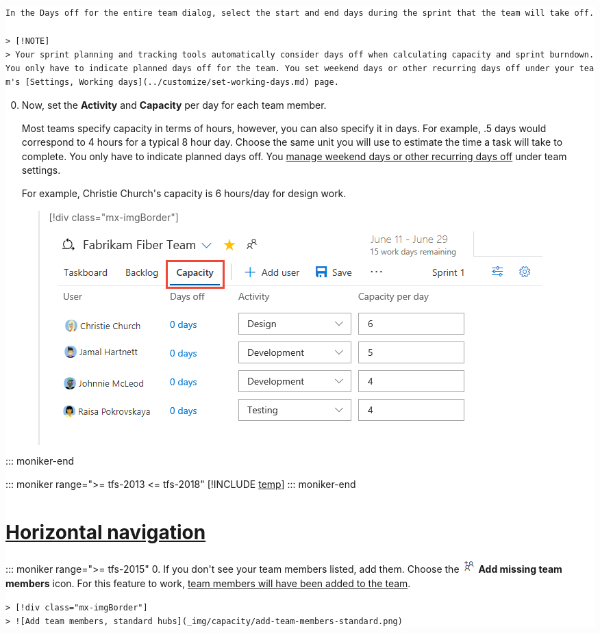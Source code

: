	In the Days off for the entire team dialog, select the start and end days during the sprint that the team will take off. 

	> [!NOTE]
	> Your sprint planning and tracking tools automatically consider days off when calculating capacity and sprint burndown. You only have to indicate planned days off for the team. You set weekend days or other recurring days off under your team's [Settings, Working days](../customize/set-working-days.md) page. 

0. Now, set the **Activity** and **Capacity** per day for each team member. 

	Most teams specify capacity in terms of hours, however, you can also specify it in days. For example, .5 days would correspond to 4 hours for a typical 8 hour day. Choose the same unit you will use to estimate the time a task will take to complete. You only have to indicate planned days off. You [manage weekend days or other recurring days off](../customize/set-working-days.md) under team settings.

	For example, Christie Church's capacity is 6 hours/day for design work. 

	> [!div class="mx-imgBorder"]  
	> ![Set team capacity, vertical nav](_img/capacity/set-team-capacity-agile.png)

::: moniker-end

::: moniker range=">= tfs-2013 <= tfs-2018"
[!INCLUDE [temp](../_shared/new-agile-hubs-feature-not-supported.md)] 
::: moniker-end

# [Horizontal navigation](#tab/horizontal)

::: moniker range=">= tfs-2015"
0. If you don't see your team members listed, add them. Choose the ![](_img/capacity/capacity-add-users.png) **Add missing team members** icon. For this feature to work, [team members will have been added to the team](../scale/multiple-teams.md#add-team-members).  

	> [!div class="mx-imgBorder"]
	> ![Add team members, standard hubs](_img/capacity/add-team-members-standard.png)  
